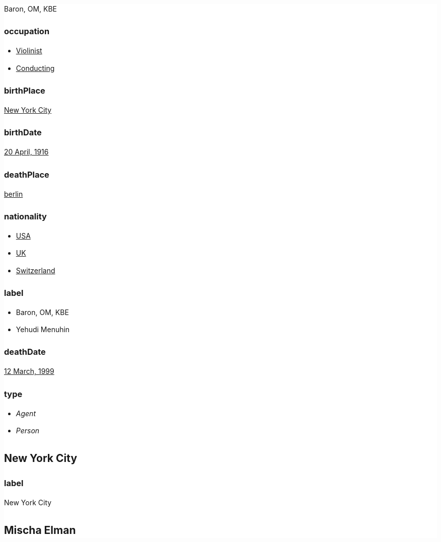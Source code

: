 
Baron, OM, KBE

### occupation

 - [Violinist](#Violinist)

 - [Conducting](#Conducting)

### birthPlace


[New York City](#New-York-City)

### birthDate


[20 April, 1916](#20-April-1916)

### deathPlace


[berlin](#berlin)

### nationality

 - [USA](#USA)

 - [UK](#UK)

 - [Switzerland](#Switzerland)

### label

 - Baron, OM, KBE

 - Yehudi Menuhin

### deathDate


[12 March, 1999](#12-March-1999)

### type

 - *Agent*

 - *Person*

## New York City

### label


New York City

## Mischa Elman
